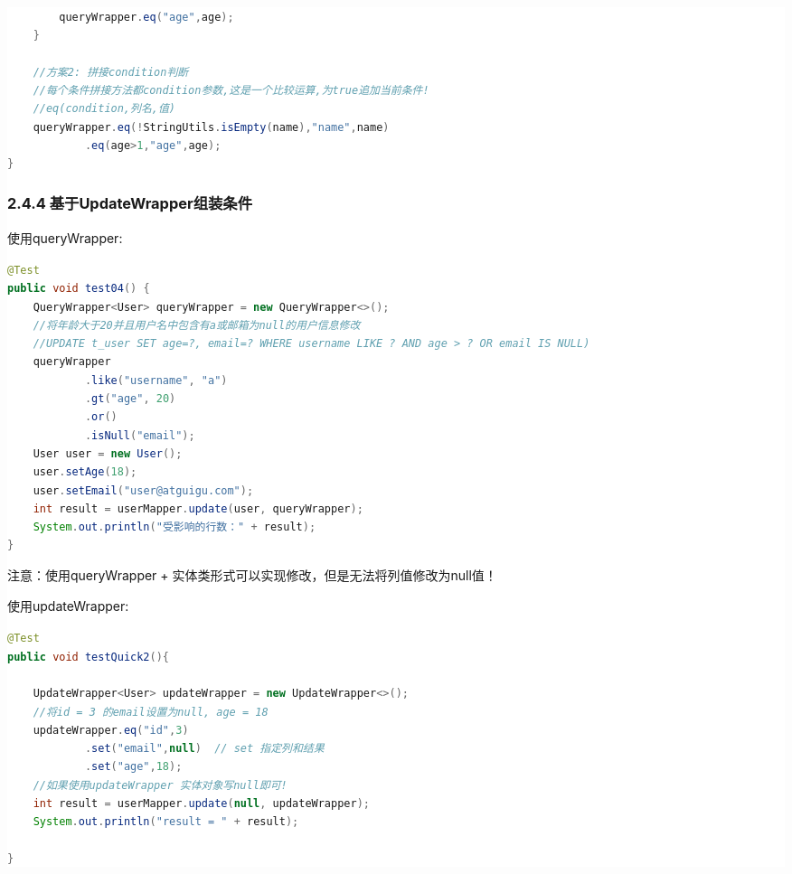 ```Java
        queryWrapper.eq("age",age);
    }
    
    //方案2: 拼接condition判断
    //每个条件拼接方法都condition参数,这是一个比较运算,为true追加当前条件!
    //eq(condition,列名,值)
    queryWrapper.eq(!StringUtils.isEmpty(name),"name",name)
            .eq(age>1,"age",age);   
}
```

### 2.4.4 基于UpdateWrapper组装条件

使用queryWrapper:

```Java
@Test
public void test04() {
    QueryWrapper<User> queryWrapper = new QueryWrapper<>();
    //将年龄大于20并且用户名中包含有a或邮箱为null的用户信息修改
    //UPDATE t_user SET age=?, email=? WHERE username LIKE ? AND age > ? OR email IS NULL)
    queryWrapper
            .like("username", "a")
            .gt("age", 20)
            .or()
            .isNull("email");
    User user = new User();
    user.setAge(18);
    user.setEmail("user@atguigu.com");
    int result = userMapper.update(user, queryWrapper);
    System.out.println("受影响的行数：" + result);
}
```

注意：使用queryWrapper + 实体类形式可以实现修改，但是无法将列值修改为null值！

使用updateWrapper:

```Java
@Test
public void testQuick2(){

    UpdateWrapper<User> updateWrapper = new UpdateWrapper<>();
    //将id = 3 的email设置为null, age = 18
    updateWrapper.eq("id",3)
            .set("email",null)  // set 指定列和结果
            .set("age",18);
    //如果使用updateWrapper 实体对象写null即可!
    int result = userMapper.update(null, updateWrapper);
    System.out.println("result = " + result);

}
```
